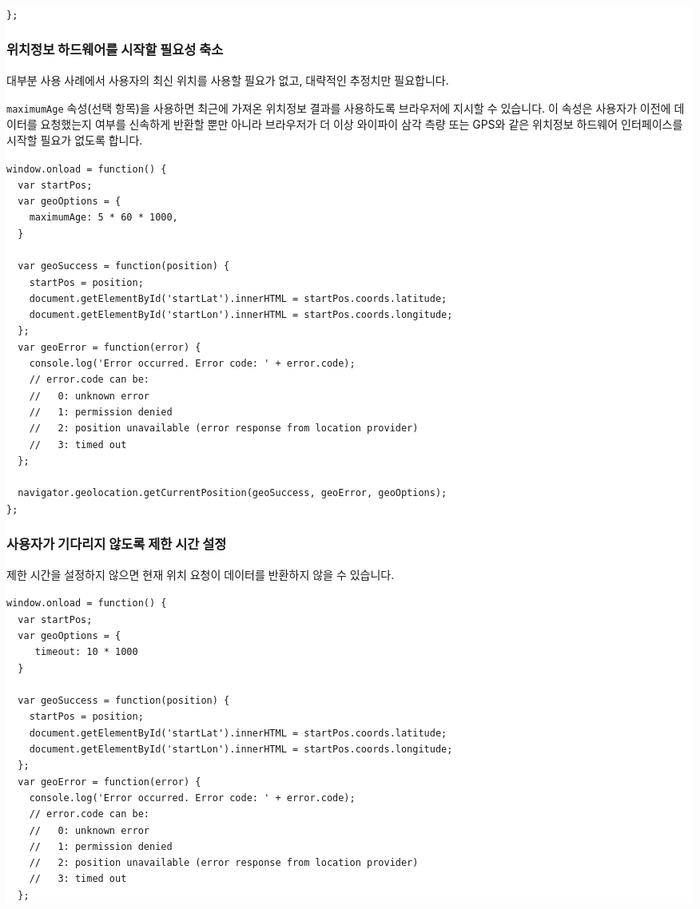     };
    

### 위치정보 하드웨어를 시작할 필요성 축소

대부분 사용 사례에서 사용자의 최신 위치를 사용할 필요가 없고, 대략적인 추정치만 필요합니다.

`maximumAge` 속성(선택 항목)을 사용하면 최근에 가져온 위치정보 결과를 사용하도록 브라우저에 지시할 수 있습니다. 이 속성은 사용자가 이전에 데이터를 요청했는지 여부를 신속하게 반환할 뿐만 아니라 브라우저가 더 이상 와이파이 삼각 측량 또는 GPS와 같은 위치정보 하드웨어 인터페이스를 시작할 필요가 없도록 합니다.

    window.onload = function() {
      var startPos;
      var geoOptions = {
        maximumAge: 5 * 60 * 1000,
      }
    
      var geoSuccess = function(position) {
        startPos = position;
        document.getElementById('startLat').innerHTML = startPos.coords.latitude;
        document.getElementById('startLon').innerHTML = startPos.coords.longitude;
      };
      var geoError = function(error) {
        console.log('Error occurred. Error code: ' + error.code);
        // error.code can be:
        //   0: unknown error
        //   1: permission denied
        //   2: position unavailable (error response from location provider)
        //   3: timed out
      };
    
      navigator.geolocation.getCurrentPosition(geoSuccess, geoError, geoOptions);
    };
    

### 사용자가 기다리지 않도록 제한 시간 설정

제한 시간을 설정하지 않으면 현재 위치 요청이 데이터를 반환하지 않을 수 있습니다.

    window.onload = function() {
      var startPos;
      var geoOptions = {
         timeout: 10 * 1000
      }
    
      var geoSuccess = function(position) {
        startPos = position;
        document.getElementById('startLat').innerHTML = startPos.coords.latitude;
        document.getElementById('startLon').innerHTML = startPos.coords.longitude;
      };
      var geoError = function(error) {
        console.log('Error occurred. Error code: ' + error.code);
        // error.code can be:
        //   0: unknown error
        //   1: permission denied
        //   2: position unavailable (error response from location provider)
        //   3: timed out
      };
    